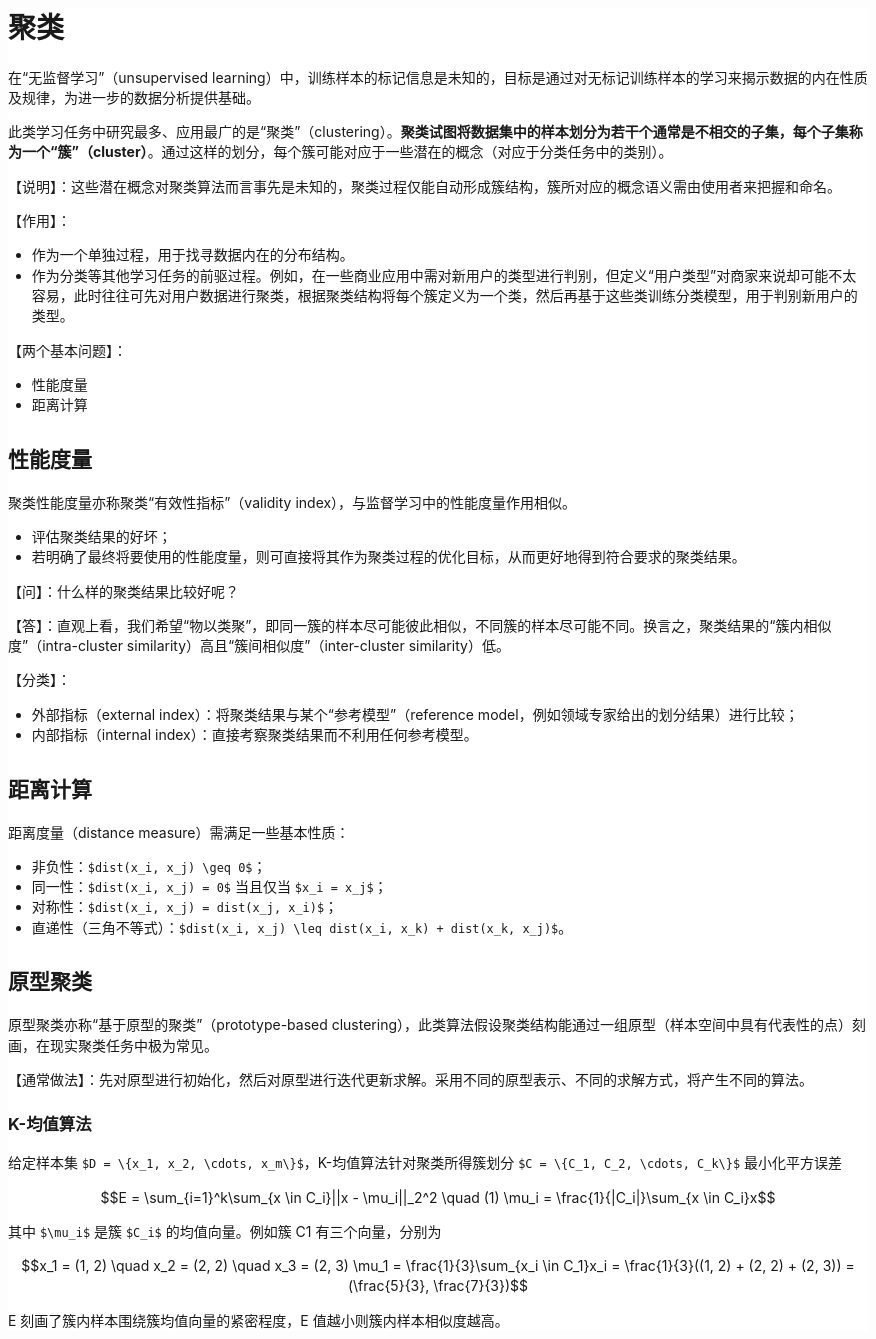 # 聚类
在“无监督学习”（unsupervised learning）中，训练样本的标记信息是未知的，目标是通过对无标记训练样本的学习来揭示数据的内在性质及规律，为进一步的数据分析提供基础。

此类学习任务中研究最多、应用最广的是“聚类”（clustering）。**聚类试图将数据集中的样本划分为若干个通常是不相交的子集，每个子集称为一个“簇”（cluster）**。通过这样的划分，每个簇可能对应于一些潜在的概念（对应于分类任务中的类别）。

【说明】：这些潜在概念对聚类算法而言事先是未知的，聚类过程仅能自动形成簇结构，簇所对应的概念语义需由使用者来把握和命名。

【作用】：
- 作为一个单独过程，用于找寻数据内在的分布结构。
- 作为分类等其他学习任务的前驱过程。例如，在一些商业应用中需对新用户的类型进行判别，但定义“用户类型”对商家来说却可能不太容易，此时往往可先对用户数据进行聚类，根据聚类结构将每个簇定义为一个类，然后再基于这些类训练分类模型，用于判别新用户的类型。

【两个基本问题】：
- 性能度量
- 距离计算

## 性能度量
聚类性能度量亦称聚类“有效性指标”（validity index），与监督学习中的性能度量作用相似。
- 评估聚类结果的好坏；
- 若明确了最终将要使用的性能度量，则可直接将其作为聚类过程的优化目标，从而更好地得到符合要求的聚类结果。

【问】：什么样的聚类结果比较好呢？

【答】：直观上看，我们希望“物以类聚”，即同一簇的样本尽可能彼此相似，不同簇的样本尽可能不同。换言之，聚类结果的“簇内相似度”（intra-cluster similarity）高且“簇间相似度”（inter-cluster similarity）低。

【分类】：
- 外部指标（external index）：将聚类结果与某个“参考模型”（reference model，例如领域专家给出的划分结果）进行比较；
- 内部指标（internal index）：直接考察聚类结果而不利用任何参考模型。

## 距离计算
距离度量（distance measure）需满足一些基本性质：
- 非负性：`$dist(x_i, x_j) \geq 0$`；
- 同一性：`$dist(x_i, x_j) = 0$` 当且仅当 `$x_i = x_j$`；
- 对称性：`$dist(x_i, x_j) = dist(x_j, x_i)$`；
- 直递性（三角不等式）：`$dist(x_i, x_j) \leq dist(x_i, x_k) + dist(x_k, x_j)$`。

## 原型聚类
原型聚类亦称“基于原型的聚类”（prototype-based clustering），此类算法假设聚类结构能通过一组原型（样本空间中具有代表性的点）刻画，在现实聚类任务中极为常见。

【通常做法】：先对原型进行初始化，然后对原型进行迭代更新求解。采用不同的原型表示、不同的求解方式，将产生不同的算法。

### K-均值算法
给定样本集 `$D = \{x_1, x_2, \cdots, x_m\}$`，K-均值算法针对聚类所得簇划分 `$C = \{C_1, C_2, \cdots, C_k\}$` 最小化平方误差
```math
E = \sum_{i=1}^k\sum_{x \in C_i}||x - \mu_i||_2^2 \quad (1)

\mu_i = \frac{1}{|C_i|}\sum_{x \in C_i}x
```
其中 `$\mu_i$` 是簇 `$C_i$` 的均值向量。例如簇 C1 有三个向量，分别为
```math
x_1 = (1, 2) \quad x_2 = (2, 2) \quad x_3 = (2, 3)

\mu_1 = \frac{1}{3}\sum_{x_i \in C_1}x_i = \frac{1}{3}((1, 2) + (2, 2) + (2, 3)) = (\frac{5}{3}, \frac{7}{3})
```
E 刻画了簇内样本围绕簇均值向量的紧密程度，E 值越小则簇内样本相似度越高。
